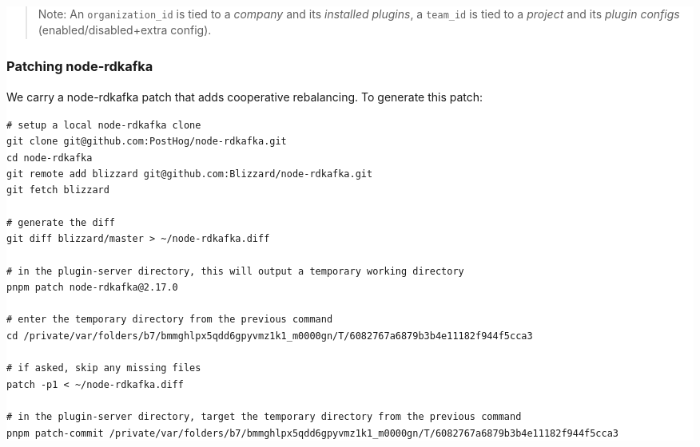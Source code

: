 > Note:
> An `organization_id` is tied to a _company_ and its _installed plugins_, a `team_id` is tied to a _project_ and its _plugin configs_ (enabled/disabled+extra config).

### Patching node-rdkafka

We carry a node-rdkafka patch that adds cooperative rebalancing. To generate this patch:

    # setup a local node-rdkafka clone
    git clone git@github.com:PostHog/node-rdkafka.git
    cd node-rdkafka
    git remote add blizzard git@github.com:Blizzard/node-rdkafka.git
    git fetch blizzard

    # generate the diff
    git diff blizzard/master > ~/node-rdkafka.diff

    # in the plugin-server directory, this will output a temporary working directory
    pnpm patch node-rdkafka@2.17.0

    # enter the temporary directory from the previous command
    cd /private/var/folders/b7/bmmghlpx5qdd6gpyvmz1k1_m0000gn/T/6082767a6879b3b4e11182f944f5cca3

    # if asked, skip any missing files
    patch -p1 < ~/node-rdkafka.diff

    # in the plugin-server directory, target the temporary directory from the previous command
    pnpm patch-commit /private/var/folders/b7/bmmghlpx5qdd6gpyvmz1k1_m0000gn/T/6082767a6879b3b4e11182f944f5cca3
